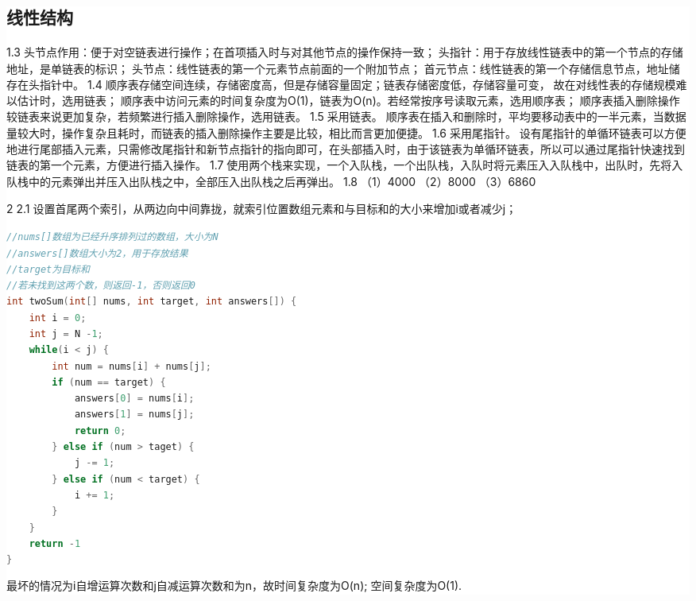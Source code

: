 ## 线性结构
1.3 
头节点作用：便于对空链表进行操作；在首项插入时与对其他节点的操作保持一致；
头指针：用于存放线性链表中的第一个节点的存储地址，是单链表的标识；
头节点：线性链表的第一个元素节点前面的一个附加节点；
首元节点：线性链表的第一个存储信息节点，地址储存在头指针中。
1.4
顺序表存储空间连续，存储密度高，但是存储容量固定；链表存储密度低，存储容量可变，
故在对线性表的存储规模难以估计时，选用链表；
顺序表中访问元素的时间复杂度为O(1)，链表为O(n)。若经常按序号读取元素，选用顺序表；
顺序表插入删除操作较链表来说更加复杂，若频繁进行插入删除操作，选用链表。
1.5
采用链表。
顺序表在插入和删除时，平均要移动表中的一半元素，当数据量较大时，操作复杂且耗时，而链表的插入删除操作主要是比较，相比而言更加便捷。
1.6
采用尾指针。
设有尾指针的单循环链表可以方便地进行尾部插入元素，只需修改尾指针和新节点指针的指向即可，在头部插入时，由于该链表为单循环链表，所以可以通过尾指针快速找到链表的第一个元素，方便进行插入操作。
1.7
使用两个栈来实现，一个入队栈，一个出队栈，入队时将元素压入入队栈中，出队时，先将入队栈中的元素弹出并压入出队栈之中，全部压入出队栈之后再弹出。
1.8
（1）4000
（2）8000
（3）6860

2
2.1
设置首尾两个索引，从两边向中间靠拢，就索引位置数组元素和与目标和的大小来增加i或者减少j；
```c
//nums[]数组为已经升序排列过的数组，大小为N
//answers[]数组大小为2，用于存放结果
//target为目标和
//若未找到这两个数，则返回-1，否则返回0
int twoSum(int[] nums, int target, int answers[]) {
	int i = 0;
	int j = N -1;
	while(i < j) {
	    int num = nums[i] + nums[j];
		if (num == target) {
			answers[0] = nums[i];
			answers[1] = nums[j];
			return 0;
		} else if (num > taget) {
			j -= 1;
		} else if (num < target) {
			i += 1;
		}
	}
	return -1
}
```
最坏的情况为i自增运算次数和j自减运算次数和为n，故时间复杂度为O(n);
空间复杂度为O(1).
